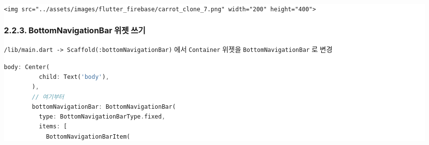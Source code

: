     <img src="../assets/images/flutter_firebase/carrot_clone_7.png" width="200" height="400">
### 2.2.3. BottomNavigationBar 위젯 쓰기
`/lib/main.dart -> Scaffold(:bottomNavigationBar)` 에서 `Container` 위젯을 `BottomNavigationBar` 로 변경 
```dart
body: Center(
          child: Text('body'),
        ),
        // 여기부터
        bottomNavigationBar: BottomNavigationBar(
          type: BottomNavigationBarType.fixed,
          items: [
            BottomNavigationBarItem(
```